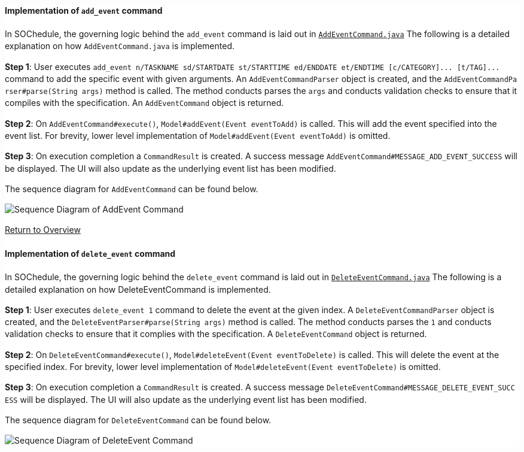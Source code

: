 #### Implementation of `add_event` command
In SOChedule, the governing logic behind the `add_event` command is laid out in [`AddEventCommand.java`](https://github.com/AY2021S2-CS2103-W16-1/tp/blob/master/src/main/java/seedu/address/logic/commands/AddEventCommand.java)
The following is a detailed explanation on how `AddEventCommand.java` is implemented.

**Step 1**: User executes `add_event n/TASKNAME sd/STARTDATE st/STARTTIME ed/ENDDATE et/ENDTIME [c/CATEGORY]... [t/TAG]...` 
command to add the specific event with given arguments. An `AddEventCommandParser` object is created, and the 
`AddEventCommandParser#parse(String args)` method is called. The method conducts parses the `args` and conducts validation
checks to ensure that it compiles with the specification. An `AddEventCommand` object is returned.

**Step 2**: On `AddEventCommand#execute()`, `Model#addEvent(Event eventToAdd)` is called.
This will add the event specified into the event list.
For brevity, lower level implementation of `Model#addEvent(Event eventToAdd)` is omitted.

**Step 3**: On execution completion a `CommandResult` is created.
A success message `AddEventCommand#MESSAGE_ADD_EVENT_SUCCESS` will be displayed.
The UI will also update as the underlying event list has been modified.

The sequence diagram for `AddEventCommand` can be found below.

![Sequence Diagram of AddEvent Command](images/AddEventCommandSequenceDiagram.png)

[Return to Overview](#431-overview)

<div style="page-break-after: always;"></div>

#### Implementation of `delete_event` command  
In SOChedule, the governing logic behind the `delete_event` command is laid out in [`DeleteEventCommand.java`](https://github.com/AY2021S2-CS2103-W16-1/tp/blob/master/src/main/java/seedu/address/logic/commands/DeleteEventCommand.java)
The following is a detailed explanation on how DeleteEventCommand is implemented.

**Step 1**: User executes `delete_event 1` command to delete the event at the given index.
A `DeleteEventCommandParser` object is created, and the `DeleteEventParser#parse(String args)` method is called.
The method conducts parses the `1` and conducts validation checks to ensure that it complies with the specification.
A `DeleteEventCommand` object is returned.

**Step 2**: On `DeleteEventCommand#execute()`, `Model#deleteEvent(Event eventToDelete)` is called.
This will delete the event at the specified index.
For brevity, lower level implementation of `Model#deleteEvent(Event eventToDelete)` is omitted.

**Step 3**: On execution completion a `CommandResult` is created.
A success message `DeleteEventCommand#MESSAGE_DELETE_EVENT_SUCCESS` will be displayed.
The UI will also update as the underlying event list has been modified.

The sequence diagram for `DeleteEventCommand` can be found below.

![Sequence Diagram of DeleteEvent Command](images/DeleteEventCommandSequenceDiagram.png)
